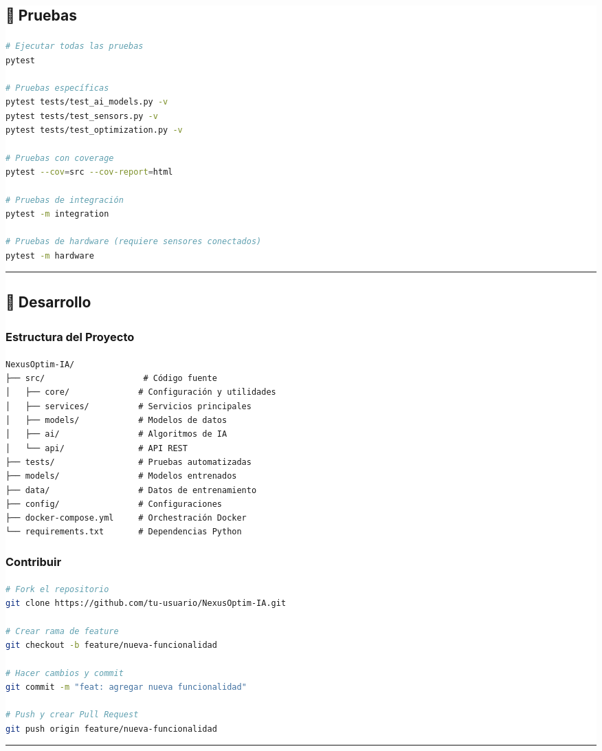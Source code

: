 
## 🧪 **Pruebas**

```bash
# Ejecutar todas las pruebas
pytest

# Pruebas específicas
pytest tests/test_ai_models.py -v
pytest tests/test_sensors.py -v
pytest tests/test_optimization.py -v

# Pruebas con coverage
pytest --cov=src --cov-report=html

# Pruebas de integración
pytest -m integration

# Pruebas de hardware (requiere sensores conectados)
pytest -m hardware
```

---

## 🔬 **Desarrollo**

### **Estructura del Proyecto**
```
NexusOptim-IA/
├── src/                    # Código fuente
│   ├── core/              # Configuración y utilidades
│   ├── services/          # Servicios principales
│   ├── models/            # Modelos de datos
│   ├── ai/                # Algoritmos de IA
│   └── api/               # API REST
├── tests/                 # Pruebas automatizadas
├── models/                # Modelos entrenados
├── data/                  # Datos de entrenamiento
├── config/                # Configuraciones
├── docker-compose.yml     # Orchestración Docker
└── requirements.txt       # Dependencias Python
```

### **Contribuir**
```bash
# Fork el repositorio
git clone https://github.com/tu-usuario/NexusOptim-IA.git

# Crear rama de feature
git checkout -b feature/nueva-funcionalidad

# Hacer cambios y commit
git commit -m "feat: agregar nueva funcionalidad"

# Push y crear Pull Request
git push origin feature/nueva-funcionalidad
```

---